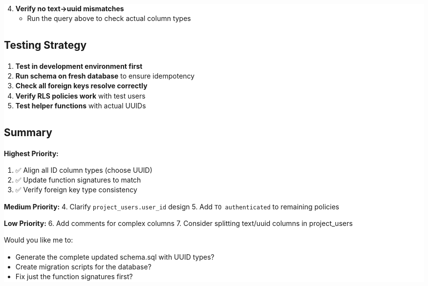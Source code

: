 4. **Verify no text→uuid mismatches**
   - Run the query above to check actual column types

## Testing Strategy

1. **Test in development environment first**
2. **Run schema on fresh database** to ensure idempotency
3. **Check all foreign keys resolve correctly**
4. **Verify RLS policies work** with test users
5. **Test helper functions** with actual UUIDs

## Summary

**Highest Priority:**
1. ✅ Align all ID column types (choose UUID)
2. ✅ Update function signatures to match
3. ✅ Verify foreign key type consistency

**Medium Priority:**
4. Clarify `project_users.user_id` design
5. Add `TO authenticated` to remaining policies

**Low Priority:**
6. Add comments for complex columns
7. Consider splitting text/uuid columns in project_users

Would you like me to:
- Generate the complete updated schema.sql with UUID types?
- Create migration scripts for the database?
- Fix just the function signatures first?
